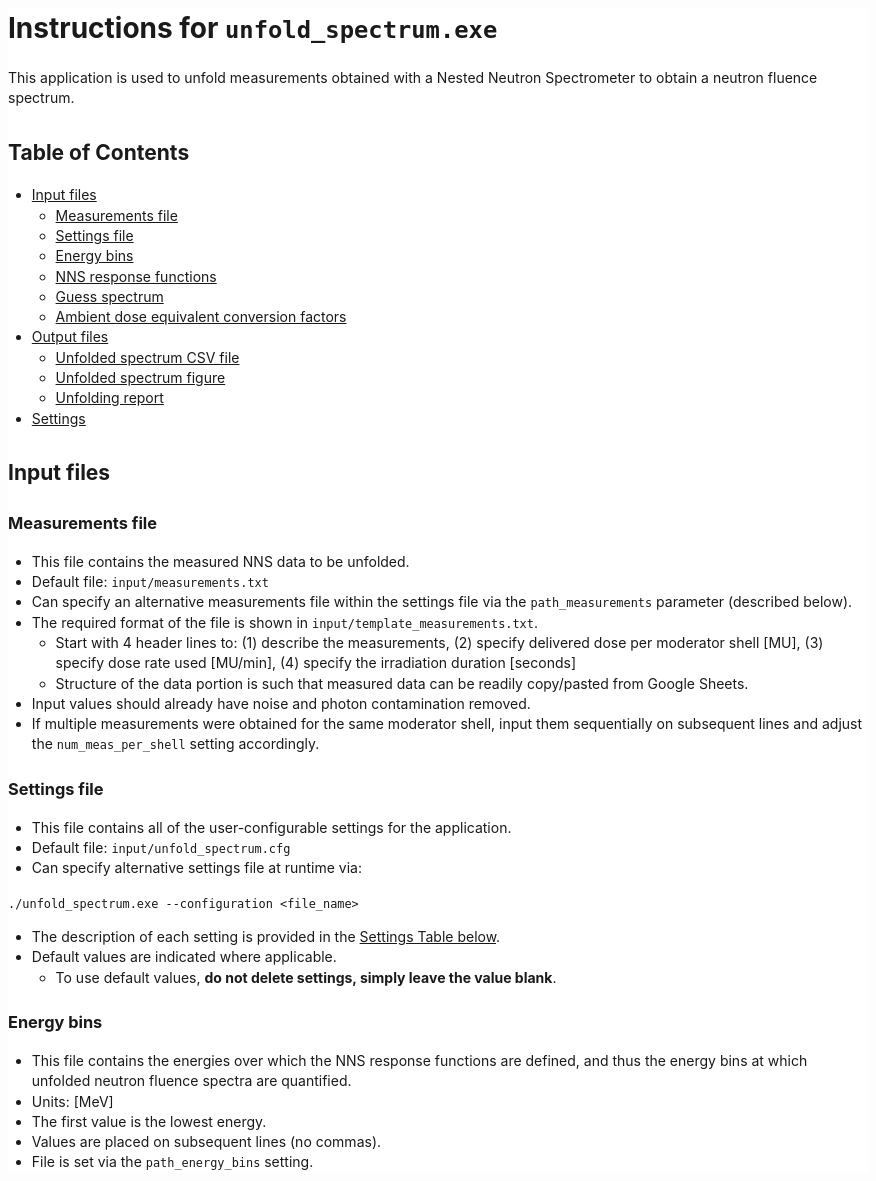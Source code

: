 # Instructions for `unfold_spectrum.exe`

This application is used to unfold measurements obtained with a Nested Neutron Spectrometer to
obtain a neutron fluence spectrum.

## Table of Contents

* [Input files](#input-files)
    * [Measurements file](#measurements-file)
    * [Settings file](#settings-file)
    * [Energy bins](#energy-bins)
    * [NNS response functions](#nns-response-functions)
    * [Guess spectrum](#guess-spectrum)
    * [Ambient dose equivalent conversion factors](#ambient-dose-equivalent-conversion-factors)
* [Output files](#output-files)
    * [Unfolded spectrum CSV file](#unfolded-spectrum-csv-file)
    * [Unfolded spectrum figure](#unfolded-spectrum-figure)
    * [Unfolding report](#unfolding-report)
* [Settings](#settings)

## Input files

### Measurements file
* This file contains the measured NNS data to be unfolded.
* Default file: `input/measurements.txt`
* Can specify an alternative measurements file within the settings file via the `path_measurements` parameter (described below).
* The required format of the file is shown in `input/template_measurements.txt`.
    * Start with 4 header lines to: (1) describe the measurements, (2) specify delivered dose per moderator shell [MU], (3) specify dose rate used [MU/min], (4) specify the irradiation duration [seconds] 
    * Structure of the data portion is such that measured data can be readily copy/pasted from Google Sheets.
* Input values should already have noise and photon contamination removed.
* If multiple measurements were obtained for the same moderator shell, input them sequentially on subsequent lines and adjust the `num_meas_per_shell` setting accordingly.

### Settings file
* This file contains all of the user-configurable settings for the application.
* Default file: `input/unfold_spectrum.cfg`
* Can specify alternative settings file at runtime via:
```
./unfold_spectrum.exe --configuration <file_name>
```
* The description of each setting is provided in the [Settings Table below](#settings).
* Default values are indicated where applicable.
    * To use default values, **do not delete settings, simply leave the value blank**.

### Energy bins
* This file contains the energies over which the NNS response functions are defined, and thus the energy bins at which unfolded neutron fluence spectra are quantified.
* Units: [MeV]
* The first value is the lowest energy.
* Values are placed on subsequent lines (no commas).
* File is set via the `path_energy_bins` setting.
